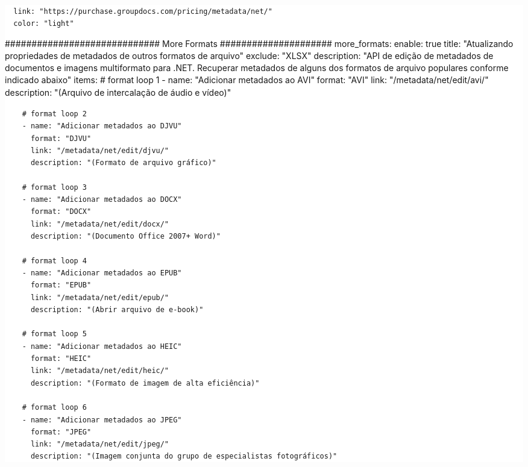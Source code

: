       link: "https://purchase.groupdocs.com/pricing/metadata/net/"
      color: "light"


############################# More Formats #####################
more_formats:
    enable: true
    title: "Atualizando propriedades de metadados de outros formatos de arquivo"
    exclude: "XLSX"
    description: "API de edição de metadados de documentos e imagens multiformato para .NET. Recuperar metadados de alguns dos formatos de arquivo populares conforme indicado abaixo"
    items: 
        # format loop 1
        - name: "Adicionar metadados ao AVI"
          format: "AVI"
          link: "/metadata/net/edit/avi/"
          description: "(Arquivo de intercalação de áudio e vídeo)"
          
        # format loop 2
        - name: "Adicionar metadados ao DJVU"
          format: "DJVU"
          link: "/metadata/net/edit/djvu/"
          description: "(Formato de arquivo gráfico)"
          
        # format loop 3
        - name: "Adicionar metadados ao DOCX"
          format: "DOCX"
          link: "/metadata/net/edit/docx/"
          description: "(Documento Office 2007+ Word)"
          
        # format loop 4
        - name: "Adicionar metadados ao EPUB"
          format: "EPUB"
          link: "/metadata/net/edit/epub/"
          description: "(Abrir arquivo de e-book)"
          
        # format loop 5
        - name: "Adicionar metadados ao HEIC"
          format: "HEIC"
          link: "/metadata/net/edit/heic/"
          description: "(Formato de imagem de alta eficiência)"
          
        # format loop 6
        - name: "Adicionar metadados ao JPEG"
          format: "JPEG"
          link: "/metadata/net/edit/jpeg/"
          description: "(Imagem conjunta do grupo de especialistas fotográficos)"
          
